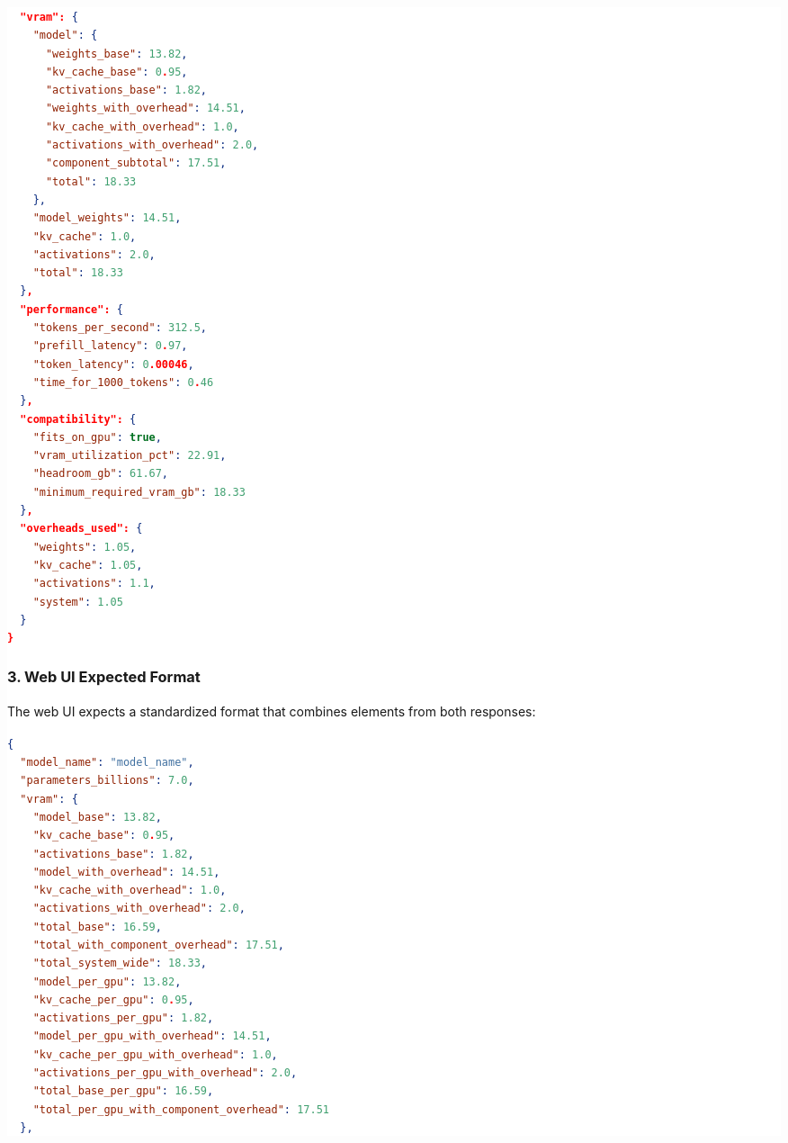 ```json
  "vram": {
    "model": {
      "weights_base": 13.82,
      "kv_cache_base": 0.95,
      "activations_base": 1.82,
      "weights_with_overhead": 14.51,
      "kv_cache_with_overhead": 1.0,
      "activations_with_overhead": 2.0,
      "component_subtotal": 17.51,
      "total": 18.33
    },
    "model_weights": 14.51,
    "kv_cache": 1.0,
    "activations": 2.0,
    "total": 18.33
  },
  "performance": {
    "tokens_per_second": 312.5,
    "prefill_latency": 0.97,
    "token_latency": 0.00046,
    "time_for_1000_tokens": 0.46
  },
  "compatibility": {
    "fits_on_gpu": true,
    "vram_utilization_pct": 22.91,
    "headroom_gb": 61.67,
    "minimum_required_vram_gb": 18.33
  },
  "overheads_used": {
    "weights": 1.05,
    "kv_cache": 1.05,
    "activations": 1.1,
    "system": 1.05
  }
}
```

### 3. Web UI Expected Format

The web UI expects a standardized format that combines elements from both responses:

```json
{
  "model_name": "model_name",
  "parameters_billions": 7.0,
  "vram": {
    "model_base": 13.82,
    "kv_cache_base": 0.95,
    "activations_base": 1.82,
    "model_with_overhead": 14.51,
    "kv_cache_with_overhead": 1.0,
    "activations_with_overhead": 2.0,
    "total_base": 16.59,
    "total_with_component_overhead": 17.51,
    "total_system_wide": 18.33,
    "model_per_gpu": 13.82,
    "kv_cache_per_gpu": 0.95,
    "activations_per_gpu": 1.82,
    "model_per_gpu_with_overhead": 14.51,
    "kv_cache_per_gpu_with_overhead": 1.0,
    "activations_per_gpu_with_overhead": 2.0,
    "total_base_per_gpu": 16.59,
    "total_per_gpu_with_component_overhead": 17.51
  },
```